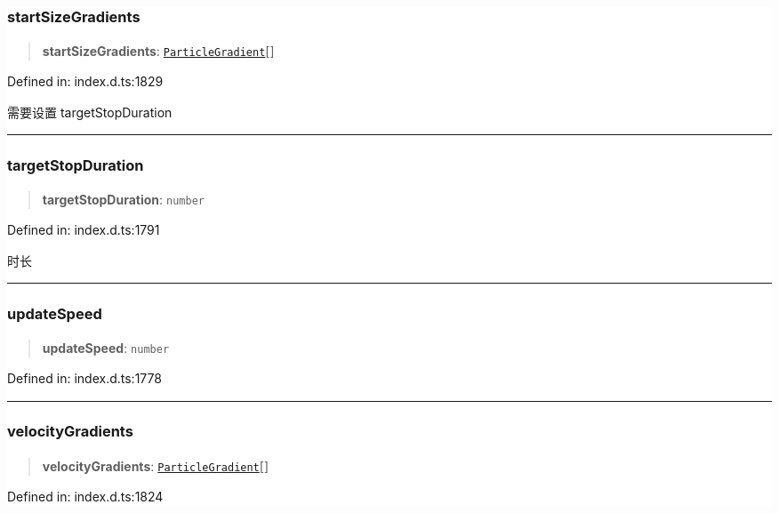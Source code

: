 ### startSizeGradients

> **startSizeGradients**: [`ParticleGradient`](ParticleGradient.md)[]

Defined in: index.d.ts:1829

需要设置  targetStopDuration

***

### targetStopDuration

> **targetStopDuration**: `number`

Defined in: index.d.ts:1791

时长

***

### updateSpeed

> **updateSpeed**: `number`

Defined in: index.d.ts:1778

***

### velocityGradients

> **velocityGradients**: [`ParticleGradient`](ParticleGradient.md)[]

Defined in: index.d.ts:1824
